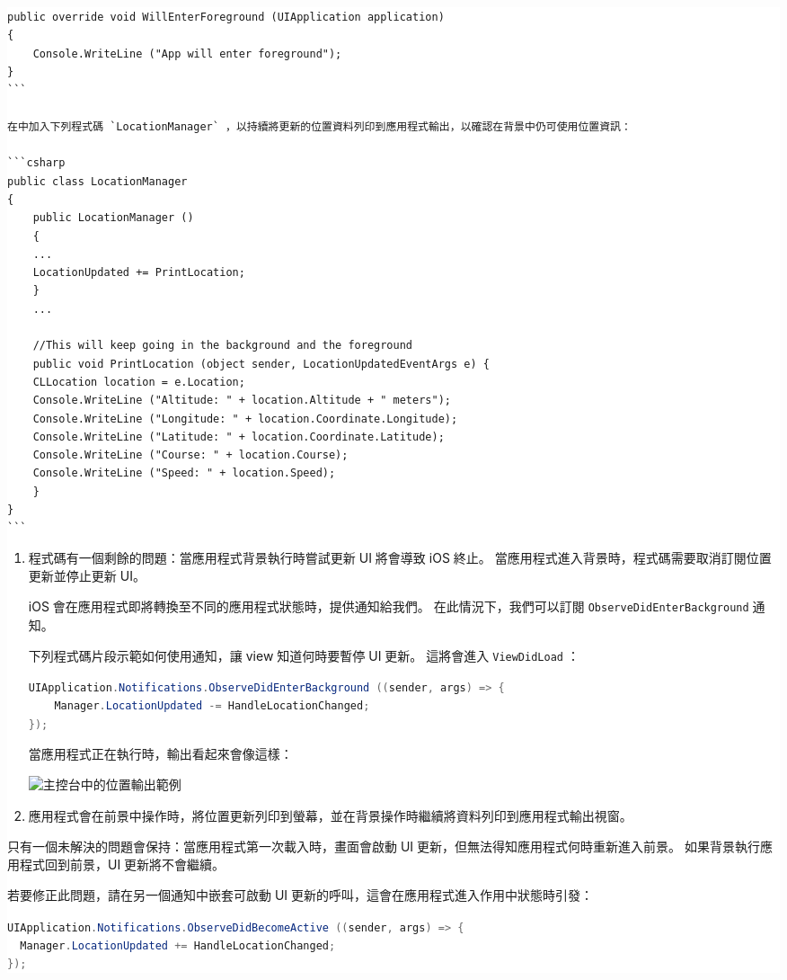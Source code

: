     public override void WillEnterForeground (UIApplication application)
    {
        Console.WriteLine ("App will enter foreground");
    }
    ```

    在中加入下列程式碼 `LocationManager` ，以持續將更新的位置資料列印到應用程式輸出，以確認在背景中仍可使用位置資訊：

    ```csharp
    public class LocationManager
    {
        public LocationManager ()
        {
        ...
        LocationUpdated += PrintLocation;
        }
        ...

        //This will keep going in the background and the foreground
        public void PrintLocation (object sender, LocationUpdatedEventArgs e) {
        CLLocation location = e.Location;
        Console.WriteLine ("Altitude: " + location.Altitude + " meters");
        Console.WriteLine ("Longitude: " + location.Coordinate.Longitude);
        Console.WriteLine ("Latitude: " + location.Coordinate.Latitude);
        Console.WriteLine ("Course: " + location.Course);
        Console.WriteLine ("Speed: " + location.Speed);
        }
    }
    ```

1. 程式碼有一個剩餘的問題：當應用程式背景執行時嘗試更新 UI 將會導致 iOS 終止。 當應用程式進入背景時，程式碼需要取消訂閱位置更新並停止更新 UI。

    iOS 會在應用程式即將轉換至不同的應用程式狀態時，提供通知給我們。 在此情況下，我們可以訂閱 `ObserveDidEnterBackground` 通知。

    下列程式碼片段示範如何使用通知，讓 view 知道何時要暫停 UI 更新。 這將會進入 `ViewDidLoad` ：

    ```csharp
    UIApplication.Notifications.ObserveDidEnterBackground ((sender, args) => {
        Manager.LocationUpdated -= HandleLocationChanged;
    });
    ```

    當應用程式正在執行時，輸出看起來會像這樣：

    ![主控台中的位置輸出範例](location-walkthrough-images/image6.png)

1. 應用程式會在前景中操作時，將位置更新列印到螢幕，並在背景操作時繼續將資料列印到應用程式輸出視窗。

只有一個未解決的問題會保持：當應用程式第一次載入時，畫面會啟動 UI 更新，但無法得知應用程式何時重新進入前景。 如果背景執行應用程式回到前景，UI 更新將不會繼續。

若要修正此問題，請在另一個通知中嵌套可啟動 UI 更新的呼叫，這會在應用程式進入作用中狀態時引發：

```csharp
UIApplication.Notifications.ObserveDidBecomeActive ((sender, args) => {
  Manager.LocationUpdated += HandleLocationChanged;
});
```
